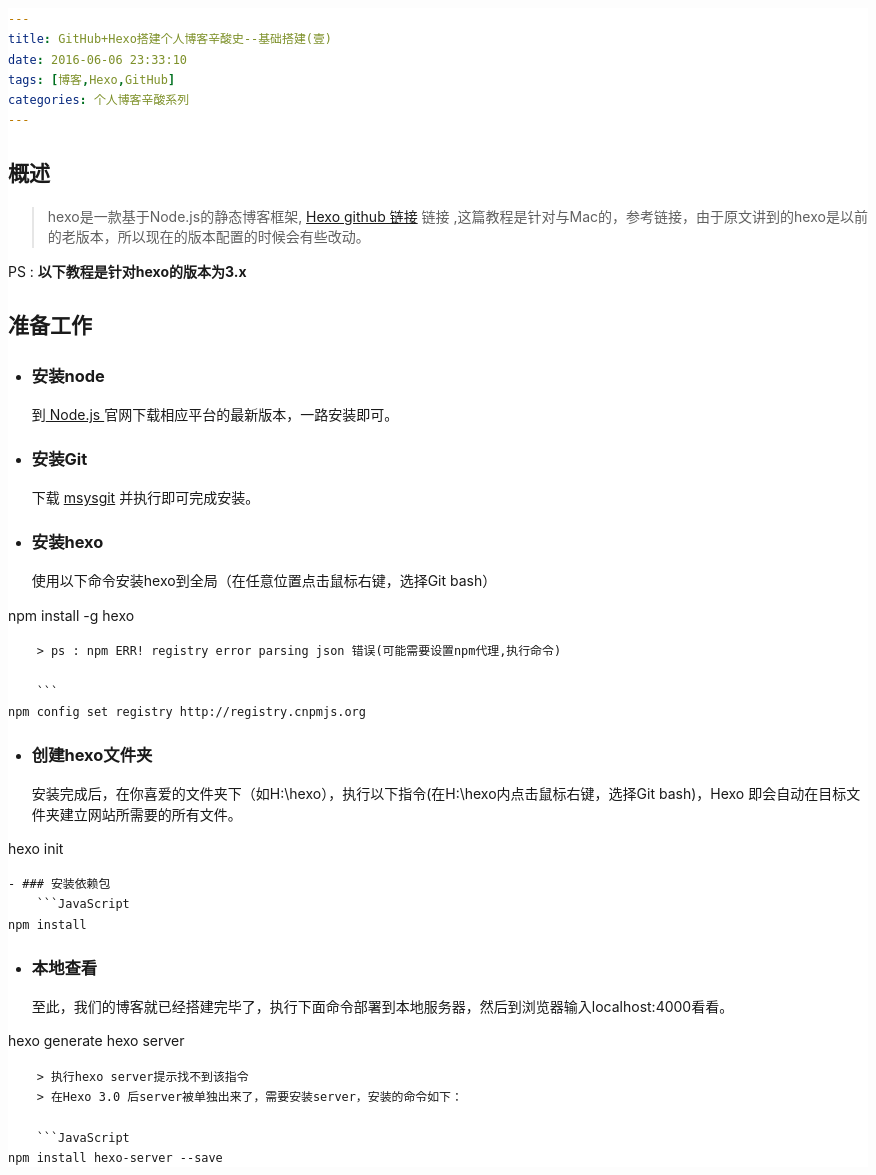 ```yaml
---
title: GitHub+Hexo搭建个人博客辛酸史--基础搭建(壹)
date: 2016-06-06 23:33:10
tags: [博客,Hexo,GitHub]
categories: 个人博客辛酸系列
---
```

## 概述
> hexo是一款基于Node.js的静态博客框架, [Hexo github 链接](https://github.com/hexojs/hexo) 链接 ,这篇教程是针对与Mac的，参考链接，由于原文讲到的hexo是以前的老版本，所以现在的版本配置的时候会有些改动。


PS : **以下教程是针对hexo的版本为3.x**
## 准备工作
- ### 安装node
	到[ Node.js ](https://nodejs.org/en/)官网下载相应平台的最新版本，一路安装即可。

- ### 安装Git
	下载 [msysgit](http://msysgit.github.io/) 并执行即可完成安装。
- ### 安装hexo
	使用以下命令安装hexo到全局（在任意位置点击鼠标右键，选择Git bash）
    ```JavaScript
npm install -g hexo
```
	> ps : npm ERR! registry error parsing json 错误(可能需要设置npm代理,执行命令)
	
	```
npm config set registry http://registry.cnpmjs.org
```
- ### 创建hexo文件夹
	安装完成后，在你喜爱的文件夹下（如H:\hexo），执行以下指令(在H:\hexo内点击鼠标右键，选择Git bash)，Hexo 即会自动在目标文件夹建立网站所需要的所有文件。
	```JavaScript
hexo init
```
- ### 安装依赖包
	```JavaScript
npm install
```
- ### 本地查看
	至此，我们的博客就已经搭建完毕了，执行下面命令部署到本地服务器，然后到浏览器输入localhost:4000看看。
	```JavaScript 
hexo generate
hexo server
```
	> 执行hexo server提示找不到该指令
	> 在Hexo 3.0 后server被单独出来了，需要安装server，安装的命令如下：
	
	```JavaScript 
npm install hexo-server --save
```
